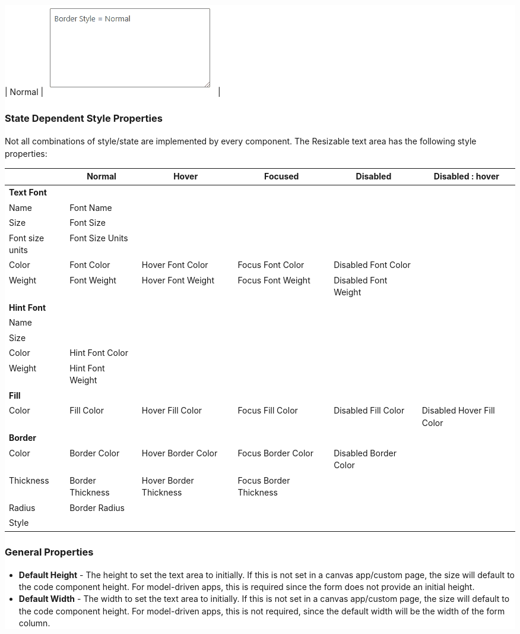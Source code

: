   | Normal              | ![ResizableTextAreaBorderNormal](media/README/ResizableTextAreaBorderNormal.gif) |


### State Dependent Style Properties

Not all combinations of style/state are implemented by every component.
The Resizable text area has the following style properties:

|                 | Normal           | Hover                  | Focused                | Disabled              | Disabled : hover          |
| --------------- | ---------------- | ---------------------- | ---------------------- | --------------------- | ------------------------- |
| **Text Font**   |                  |                        |                        |                       |                           |
| Name            | Font Name        |                        |                        |                       |                           |
| Size            | Font Size        |                        |                        |                       |                           |
| Font size units | Font Size Units  |                        |                        |                       |                           |
| Color           | Font Color       | Hover Font Color       | Focus Font Color       | Disabled Font Color   |                           |
| Weight          | Font Weight      | Hover Font Weight      | Focus Font Weight      | Disabled Font Weight  |                           |
| **Hint Font**   |                  |                        |                        |                       |                           |
| Name            |                  |                        |                        |                       |                           |
| Size            |                  |                        |                        |                       |                           |
| Color           | Hint Font Color  |                        |                        |                       |                           |
| Weight          | Hint Font Weight |                        |                        |                       |                           |
| **Fill**        |                  |                        |                        |                       |                           |
| Color           | Fill Color       | Hover Fill Color       | Focus Fill Color       | Disabled Fill Color   | Disabled Hover Fill Color |
| **Border**      |                  |                        |                        |                       |                           |
| Color           | Border Color     | Hover Border Color     | Focus Border Color     | Disabled Border Color |                           |
| Thickness       | Border Thickness | Hover Border Thickness | Focus Border Thickness |                       |                           |
| Radius          | Border Radius    |                        |                        |                       |                           |
| Style           |                  |                        |                        |                       |                           |

### General Properties

- **Default Height** - The height to set the text area to initially.
  If this is not set in a canvas app/custom page, the size will default to the code component height.
  For model-driven apps, this is required since the form does not provide an initial height.
- **Default Width** - The width to set the text area to initially.
  If this is not set in a canvas app/custom page, the size will default to the code component height. 
  For model-driven apps, this is not required, since the default width will be the width of the form column.
